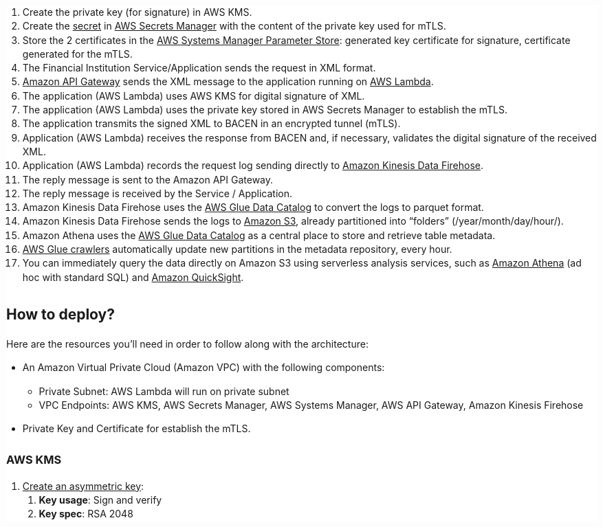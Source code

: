 
1. Create the private key (for signature) in AWS KMS.
2. Create the [secret](https://docs.aws.amazon.com/secretsmanager/latest/apireference/API_CreateSecret.html) in [AWS Secrets Manager](https://aws.amazon.com/secrets-manager/?nc1=h_ls) with the content of the private key used for mTLS.
3. Store the 2 certificates in the [AWS Systems Manager Parameter Store](https://docs.aws.amazon.com/systems-manager/latest/userguide/systems-manager-parameter-store.html): generated key certificate for signature, certificate generated for the mTLS.
4. The Financial Institution Service/Application sends the request in XML format.
5. [Amazon API Gateway](https://aws.amazon.com/api-gateway/?nc1=h_ls) sends the XML message to the application running on [AWS Lambda](https://aws.amazon.com/lambda/?nc1=h_ls).
6. The application (AWS Lambda) uses AWS KMS for digital signature of XML.
7. The application (AWS Lambda) uses the private key stored in AWS Secrets Manager to establish the mTLS.
8. The application transmits the signed XML to BACEN in an encrypted tunnel (mTLS).
9. Application (AWS Lambda) receives the response from BACEN and, if necessary, validates the digital signature of the received XML.
10. Application (AWS Lambda) records the request log sending directly to [Amazon Kinesis Data Firehose](https://aws.amazon.com/kinesis/data-firehose/?nc1=h_ls&kinesis-blogs.sort-by=item.additionalFields.createdDate&kinesis-blogs.sort-order=desc).
11. The reply message is sent to the Amazon API Gateway.
12. The reply message is received by the Service / Application.
13. Amazon Kinesis Data Firehose uses the [AWS Glue Data Catalog](https://aws.amazon.com/glue/?nc1=h_ls&whats-new-cards.sort-by=item.additionalFields.postDateTime&whats-new-cards.sort-order=desc) to convert the logs to parquet format.
14. Amazon Kinesis Data Firehose sends the logs to [Amazon S3](https://aws.amazon.com/s3/?nc1=h_ls), already partitioned into “folders” (/year/month/day/hour/).
15. Amazon Athena uses the [AWS Glue Data Catalog](https://docs.aws.amazon.com/athena/latest/ug/glue-athena.html) as a central place to store and retrieve table metadata.
16. [AWS Glue crawlers](https://docs.aws.amazon.com/glue/latest/dg/add-crawler.html) automatically update new partitions in the metadata repository, every hour.
17. You can immediately query the data directly on Amazon S3 using serverless analysis services, such as [Amazon Athena](https://aws.amazon.com/athena/?nc1=h_ls&whats-new-cards.sort-by=item.additionalFields.postDateTime&whats-new-cards.sort-order=desc) (ad hoc with standard SQL) and [Amazon QuickSight](https://aws.amazon.com/quicksight/?nc1=h_ls).



## How to deploy?

Here are the resources you’ll need in order to follow along with the architecture:

* An Amazon Virtual Private Cloud (Amazon VPC) with the following components:
  * Private Subnet: AWS Lambda will run on private subnet
  * VPC Endpoints: AWS KMS, AWS Secrets Manager, AWS Systems Manager, AWS API Gateway, Amazon Kinesis Firehose

* Private Key and Certificate for establish the mTLS. 

### AWS KMS

1. [Create an asymmetric key](https://docs.aws.amazon.com/kms/latest/developerguide/create-keys.html#create-asymmetric-cmk):
   1. **Key usage**: Sign and verify
   2. **Key spec**: RSA 2048
   